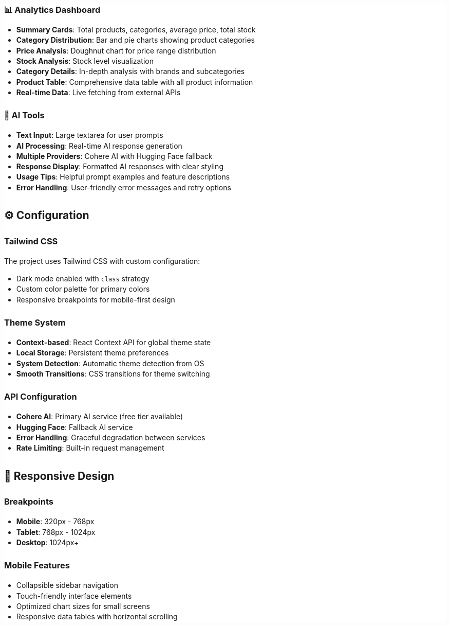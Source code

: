 ### **📊 Analytics Dashboard**
- **Summary Cards**: Total products, categories, average price, total stock
- **Category Distribution**: Bar and pie charts showing product categories
- **Price Analysis**: Doughnut chart for price range distribution
- **Stock Analysis**: Stock level visualization
- **Category Details**: In-depth analysis with brands and subcategories
- **Product Table**: Comprehensive data table with all product information
- **Real-time Data**: Live fetching from external APIs

### **🤖 AI Tools**
- **Text Input**: Large textarea for user prompts
- **AI Processing**: Real-time AI response generation
- **Multiple Providers**: Cohere AI with Hugging Face fallback
- **Response Display**: Formatted AI responses with clear styling
- **Usage Tips**: Helpful prompt examples and feature descriptions
- **Error Handling**: User-friendly error messages and retry options

## ⚙️ Configuration

### **Tailwind CSS**
The project uses Tailwind CSS with custom configuration:
- Dark mode enabled with `class` strategy
- Custom color palette for primary colors
- Responsive breakpoints for mobile-first design

### **Theme System**
- **Context-based**: React Context API for global theme state
- **Local Storage**: Persistent theme preferences
- **System Detection**: Automatic theme detection from OS
- **Smooth Transitions**: CSS transitions for theme switching

### **API Configuration**
- **Cohere AI**: Primary AI service (free tier available)
- **Hugging Face**: Fallback AI service
- **Error Handling**: Graceful degradation between services
- **Rate Limiting**: Built-in request management

## 📱 Responsive Design

### **Breakpoints**
- **Mobile**: 320px - 768px
- **Tablet**: 768px - 1024px
- **Desktop**: 1024px+

### **Mobile Features**
- Collapsible sidebar navigation
- Touch-friendly interface elements
- Optimized chart sizes for small screens
- Responsive data tables with horizontal scrolling
